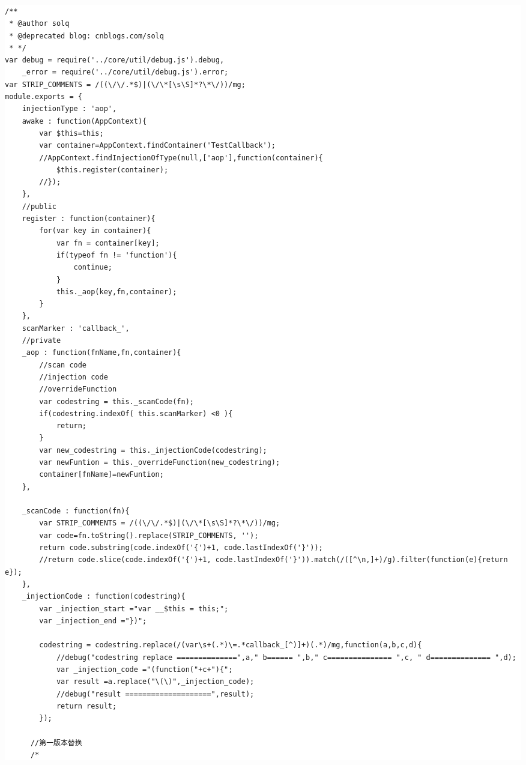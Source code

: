 ```
/**
 * @author solq
 * @deprecated blog: cnblogs.com/solq
 * */
var debug = require('../core/util/debug.js').debug,
	_error = require('../core/util/debug.js').error;
var STRIP_COMMENTS = /((\/\/.*$)|(\/\*[\s\S]*?\*\/))/mg; 
module.exports = {
	injectionType : 'aop',
	awake : function(AppContext){
		var $this=this;
		var container=AppContext.findContainer('TestCallback');
		//AppContext.findInjectionOfType(null,['aop'],function(container){		
			$this.register(container);
		//});
	},
	//public
	register : function(container){
		for(var key in container){  			
			var fn = container[key];
			if(typeof fn != 'function'){
				continue;
			}
			this._aop(key,fn,container); 
		}		 
	},
	scanMarker : 'callback_',
	//private
	_aop : function(fnName,fn,container){ 
		//scan code
		//injection code
		//overrideFunction 		
		var codestring = this._scanCode(fn);
 		if(codestring.indexOf( this.scanMarker) <0 ){
			return;
		}
		var new_codestring = this._injectionCode(codestring);	 
		var newFuntion = this._overrideFunction(new_codestring);		
		container[fnName]=newFuntion;		
	},	
	
	_scanCode : function(fn){
		var STRIP_COMMENTS = /((\/\/.*$)|(\/\*[\s\S]*?\*\/))/mg; 
		var code=fn.toString().replace(STRIP_COMMENTS, '');
		return code.substring(code.indexOf('{')+1, code.lastIndexOf('}'));
		//return code.slice(code.indexOf('{')+1, code.lastIndexOf('}')).match(/([^\n,]+)/g).filter(function(e){return e});
	},
	_injectionCode : function(codestring){
		var _injection_start ="var __$this = this;";
 		var _injection_end ="})";
 
 		codestring = codestring.replace(/(var\s+(.*)\=.*callback_[^)]+)(.*)/mg,function(a,b,c,d){
			//debug("codestring replace ==============",a," b====== ",b," c=============== ",c, " d============== ",d);
 			var _injection_code ="(function("+c+"){";
			var result =a.replace("\(\)",_injection_code);
			//debug("result ====================",result);
			return result;
		});
		
	  //第一版本替换
	  /*
```